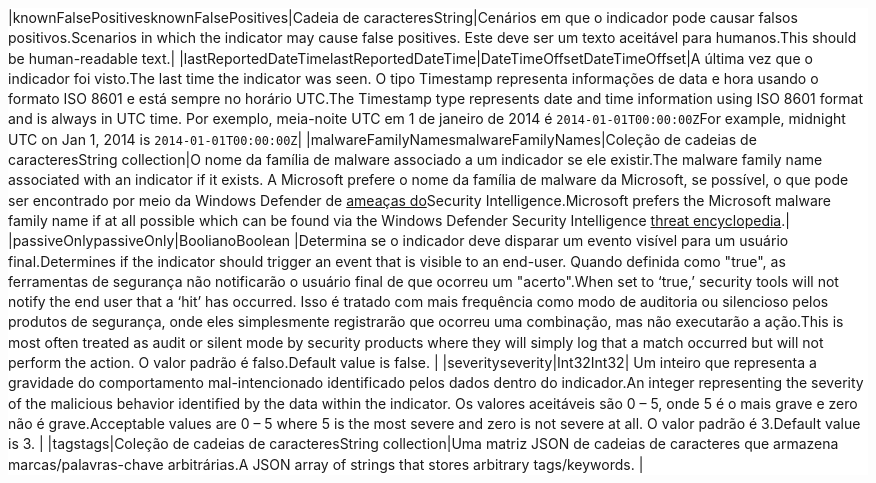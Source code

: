 |<span data-ttu-id="a8596-244">knownFalsePositives</span><span class="sxs-lookup"><span data-stu-id="a8596-244">knownFalsePositives</span></span>|<span data-ttu-id="a8596-245">Cadeia de caracteres</span><span class="sxs-lookup"><span data-stu-id="a8596-245">String</span></span>|<span data-ttu-id="a8596-246">Cenários em que o indicador pode causar falsos positivos.</span><span class="sxs-lookup"><span data-stu-id="a8596-246">Scenarios in which the indicator may cause false positives.</span></span> <span data-ttu-id="a8596-247">Este deve ser um texto aceitável para humanos.</span><span class="sxs-lookup"><span data-stu-id="a8596-247">This should be human-readable text.</span></span>|
|<span data-ttu-id="a8596-248">lastReportedDateTime</span><span class="sxs-lookup"><span data-stu-id="a8596-248">lastReportedDateTime</span></span>|<span data-ttu-id="a8596-249">DateTimeOffset</span><span class="sxs-lookup"><span data-stu-id="a8596-249">DateTimeOffset</span></span>|<span data-ttu-id="a8596-250">A última vez que o indicador foi visto.</span><span class="sxs-lookup"><span data-stu-id="a8596-250">The last time the indicator was seen.</span></span> <span data-ttu-id="a8596-251">O tipo Timestamp representa informações de data e hora usando o formato ISO 8601 e está sempre no horário UTC.</span><span class="sxs-lookup"><span data-stu-id="a8596-251">The Timestamp type represents date and time information using ISO 8601 format and is always in UTC time.</span></span> <span data-ttu-id="a8596-252">Por exemplo, meia-noite UTC em 1 de janeiro de 2014 é `2014-01-01T00:00:00Z`</span><span class="sxs-lookup"><span data-stu-id="a8596-252">For example, midnight UTC on Jan 1, 2014 is `2014-01-01T00:00:00Z`</span></span>|
|<span data-ttu-id="a8596-253">malwareFamilyNames</span><span class="sxs-lookup"><span data-stu-id="a8596-253">malwareFamilyNames</span></span>|<span data-ttu-id="a8596-254">Coleção de cadeias de caracteres</span><span class="sxs-lookup"><span data-stu-id="a8596-254">String collection</span></span>|<span data-ttu-id="a8596-255">O nome da família de malware associado a um indicador se ele existir.</span><span class="sxs-lookup"><span data-stu-id="a8596-255">The malware family name associated with an indicator if it exists.</span></span> <span data-ttu-id="a8596-256">A Microsoft prefere o nome da família de malware da Microsoft, se possível, o que pode ser encontrado por meio da Windows Defender de [ameaças do](https://www.microsoft.com/wdsi/threats)Security Intelligence.</span><span class="sxs-lookup"><span data-stu-id="a8596-256">Microsoft prefers the Microsoft malware family name if at all possible which can be found via the Windows Defender Security Intelligence [threat encyclopedia](https://www.microsoft.com/wdsi/threats).</span></span>|
|<span data-ttu-id="a8596-257">passiveOnly</span><span class="sxs-lookup"><span data-stu-id="a8596-257">passiveOnly</span></span>|<span data-ttu-id="a8596-258">Booliano</span><span class="sxs-lookup"><span data-stu-id="a8596-258">Boolean</span></span> |<span data-ttu-id="a8596-259">Determina se o indicador deve disparar um evento visível para um usuário final.</span><span class="sxs-lookup"><span data-stu-id="a8596-259">Determines if the indicator should trigger an event that is visible to an end-user.</span></span> <span data-ttu-id="a8596-260">Quando definida como "true", as ferramentas de segurança não notificarão o usuário final de que ocorreu um "acerto".</span><span class="sxs-lookup"><span data-stu-id="a8596-260">When set to ‘true,’ security tools will not notify the end user that a ‘hit’ has occurred.</span></span> <span data-ttu-id="a8596-261">Isso é tratado com mais frequência como modo de auditoria ou silencioso pelos produtos de segurança, onde eles simplesmente registrarão que ocorreu uma combinação, mas não executarão a ação.</span><span class="sxs-lookup"><span data-stu-id="a8596-261">This is most often treated as audit or silent mode by security products where they will simply log that a match occurred but will not perform the action.</span></span> <span data-ttu-id="a8596-262">O valor padrão é falso.</span><span class="sxs-lookup"><span data-stu-id="a8596-262">Default value is false.</span></span> |
|<span data-ttu-id="a8596-263">severity</span><span class="sxs-lookup"><span data-stu-id="a8596-263">severity</span></span>|<span data-ttu-id="a8596-264">Int32</span><span class="sxs-lookup"><span data-stu-id="a8596-264">Int32</span></span>| <span data-ttu-id="a8596-265">Um inteiro que representa a gravidade do comportamento mal-intencionado identificado pelos dados dentro do indicador.</span><span class="sxs-lookup"><span data-stu-id="a8596-265">An integer representing the severity of the malicious behavior identified by the data within the indicator.</span></span> <span data-ttu-id="a8596-266">Os valores aceitáveis são 0 – 5, onde 5 é o mais grave e zero não é grave.</span><span class="sxs-lookup"><span data-stu-id="a8596-266">Acceptable values are 0 – 5 where 5 is the most severe and zero is not severe at all.</span></span> <span data-ttu-id="a8596-267">O valor padrão é 3.</span><span class="sxs-lookup"><span data-stu-id="a8596-267">Default value is 3.</span></span> |
|<span data-ttu-id="a8596-268">tags</span><span class="sxs-lookup"><span data-stu-id="a8596-268">tags</span></span>|<span data-ttu-id="a8596-269">Coleção de cadeias de caracteres</span><span class="sxs-lookup"><span data-stu-id="a8596-269">String collection</span></span>|<span data-ttu-id="a8596-270">Uma matriz JSON de cadeias de caracteres que armazena marcas/palavras-chave arbitrárias.</span><span class="sxs-lookup"><span data-stu-id="a8596-270">A JSON array of strings that stores arbitrary tags/keywords.</span></span> |